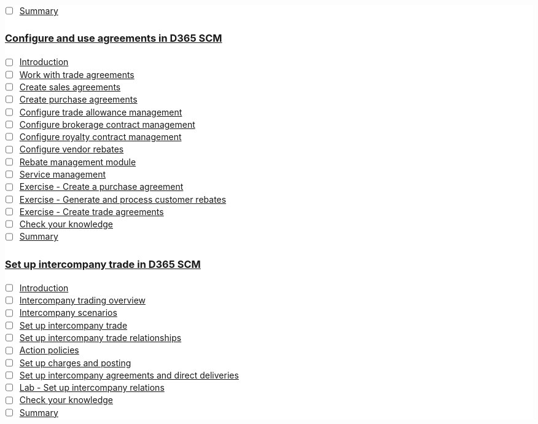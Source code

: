 - [ ] [Summary](https://learn.microsoft.com/en-us/training/modules/configure-work-quality-control-dyn365-supply-chain-mgmt/10-summary)

### [Configure and use agreements in D365 SCM](https://learn.microsoft.com/en-us/training/modules/configure-use-agreements-dyn365-supply-chain-mgmt/)

- [ ] [Introduction](https://learn.microsoft.com/en-us/training/modules/configure-use-agreements-dyn365-supply-chain-mgmt/1-introduction)
- [ ] [Work with trade agreements](https://learn.microsoft.com/en-us/training/modules/configure-use-agreements-dyn365-supply-chain-mgmt/2-trade-agreements)
- [ ] [Create sales agreements](https://learn.microsoft.com/en-us/training/modules/configure-use-agreements-dyn365-supply-chain-mgmt/3-sales-agreements)
- [ ] [Create purchase agreements](https://learn.microsoft.com/en-us/training/modules/configure-use-agreements-dyn365-supply-chain-mgmt/4-purchase-agreements)
- [ ] [Configure trade allowance management](https://learn.microsoft.com/en-us/training/modules/configure-use-agreements-dyn365-supply-chain-mgmt/5-trade-allowance)
- [ ] [Configure brokerage contract management](https://learn.microsoft.com/en-us/training/modules/configure-use-agreements-dyn365-supply-chain-mgmt/6-brokerage-contract)
- [ ] [Configure royalty contract management](https://learn.microsoft.com/en-us/training/modules/configure-use-agreements-dyn365-supply-chain-mgmt/7-royalty)
- [ ] [Configure vendor rebates](https://learn.microsoft.com/en-us/training/modules/configure-use-agreements-dyn365-supply-chain-mgmt/8-vendor-rebates)
- [ ] [Rebate management module](https://learn.microsoft.com/en-us/training/modules/configure-use-agreements-dyn365-supply-chain-mgmt/8-2-rebate-management-module)
- [ ] [Service management](https://learn.microsoft.com/en-us/training/modules/configure-use-agreements-dyn365-supply-chain-mgmt/service-management)
- [ ] [Exercise - Create a purchase agreement](https://learn.microsoft.com/en-us/training/modules/configure-use-agreements-dyn365-supply-chain-mgmt/9-exercise-1)
- [ ] [Exercise - Generate and process customer rebates](https://learn.microsoft.com/en-us/training/modules/configure-use-agreements-dyn365-supply-chain-mgmt/10-exercise-2)
- [ ] [Exercise - Create trade agreements](https://learn.microsoft.com/en-us/training/modules/configure-use-agreements-dyn365-supply-chain-mgmt/11-exercise-3)
- [ ] [Check your knowledge](https://learn.microsoft.com/en-us/training/modules/configure-use-agreements-dyn365-supply-chain-mgmt/12-quiz)
- [ ] [Summary](https://learn.microsoft.com/en-us/training/modules/configure-use-agreements-dyn365-supply-chain-mgmt/13-summary)

### [Set up intercompany trade in D365 SCM](https://learn.microsoft.com/en-us/training/modules/set-up-intercompany-trade/)

- [ ] [Introduction](https://learn.microsoft.com/en-us/training/modules/set-up-intercompany-trade/introduction)
- [ ] [Intercompany trading overview](https://learn.microsoft.com/en-us/training/modules/set-up-intercompany-trade/intercompany-trading-overview)
- [ ] [Intercompany scenarios](https://learn.microsoft.com/en-us/training/modules/set-up-intercompany-trade/scenarios)
- [ ] [Set up intercompany trade](https://learn.microsoft.com/en-us/training/modules/set-up-intercompany-trade/set-up-trade)
- [ ] [Set up intercompany trade relationships](https://learn.microsoft.com/en-us/training/modules/set-up-intercompany-trade/set-up-relationships)
- [ ] [Action policies](https://learn.microsoft.com/en-us/training/modules/set-up-intercompany-trade/action-policies)
- [ ] [Set up charges and posting](https://learn.microsoft.com/en-us/training/modules/set-up-intercompany-trade/set-up-charges-posting)
- [ ] [Set up intercompany agreements and direct deliveries](https://learn.microsoft.com/en-us/training/modules/set-up-intercompany-trade/set-up-agreements-direct-deliveries)
- [ ] [Lab - Set up intercompany relations](https://learn.microsoft.com/en-us/training/modules/set-up-intercompany-trade/exercise-set-up-relations)
- [ ] [Check your knowledge](https://learn.microsoft.com/en-us/training/modules/set-up-intercompany-trade/check)
- [ ] [Summary](https://learn.microsoft.com/en-us/training/modules/set-up-intercompany-trade/summary)